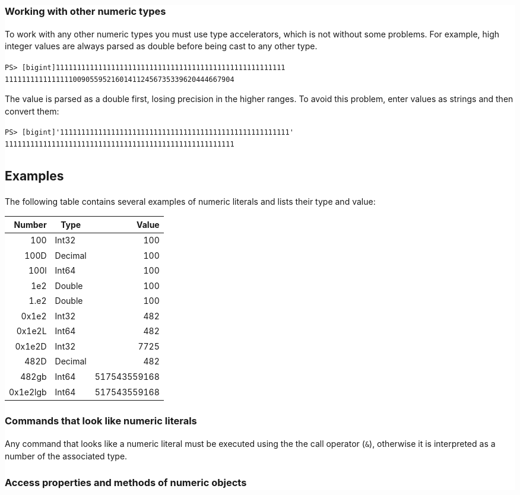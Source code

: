 ### Working with other numeric types

To work with any other numeric types you must use type accelerators, which is
not without some problems. For example, high integer values are always parsed
as double before being cast to any other type.

```
PS> [bigint]111111111111111111111111111111111111111111111111111111
111111111111111100905595216014112456735339620444667904
```

The value is parsed as a double first, losing precision in the higher ranges.
To avoid this problem, enter values as strings and then convert them:

```
PS> [bigint]'111111111111111111111111111111111111111111111111111111'
111111111111111111111111111111111111111111111111111111
```

## Examples

The following table contains several examples of numeric literals and lists
their type and value:

|  Number  |  Type   |    Value     |
| -------: | ------- | -----------: |
|      100 | Int32   |          100 |
|     100D | Decimal |          100 |
|     100l | Int64   |          100 |
|      1e2 | Double  |          100 |
|     1.e2 | Double  |          100 |
|    0x1e2 | Int32   |          482 |
|   0x1e2L | Int64   |          482 |
|   0x1e2D | Int32   |         7725 |
|     482D | Decimal |          482 |
|    482gb | Int64   | 517543559168 |
| 0x1e2lgb | Int64   | 517543559168 |

### Commands that look like numeric literals

Any command that looks like a numeric literal must be executed using the the
call operator (`&`), otherwise it is interpreted as a number of the associated
type.

### Access properties and methods of numeric objects


[bigint]: /dotnet/api/system.numerics.biginteger